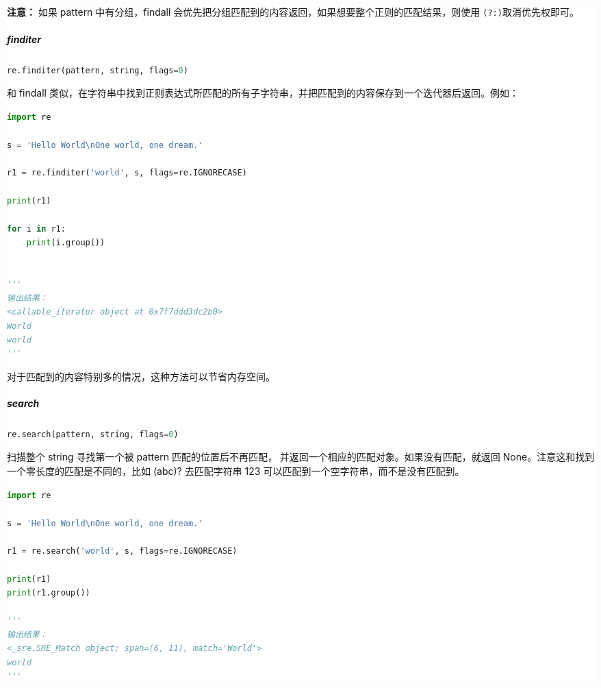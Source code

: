 **注意：** 如果 pattern 中有分组，findall 会优先把分组匹配到的内容返回，如果想要整个正则的匹配结果，则使用 `(?:)`取消优先权即可。

##### finditer

```python
re.finditer(pattern, string, flags=0)
```

和 findall 类似，在字符串中找到正则表达式所匹配的所有子字符串，并把匹配到的内容保存到一个迭代器后返回。例如：

```python
import re

s = 'Hello World\nOne world, one dream.'

r1 = re.finditer('world', s, flags=re.IGNORECASE)

print(r1)

for i in r1:
    print(i.group())
    

'''
输出结果：
<callable_iterator object at 0x7f7ddd3dc2b0>
World
world
'''
```

对于匹配到的内容特别多的情况，这种方法可以节省内存空间。

##### search

```python
re.search(pattern, string, flags=0)
```
扫描整个 string 寻找第一个被 pattern 匹配的位置后不再匹配， 并返回一个相应的匹配对象。如果没有匹配，就返回 None。注意这和找到一个零长度的匹配是不同的，比如 (abc)? 去匹配字符串 123 可以匹配到一个空字符串，而不是没有匹配到。
```python
import re

s = 'Hello World\nOne world, one dream.'

r1 = re.search('world', s, flags=re.IGNORECASE)

print(r1)
print(r1.group())

'''
输出结果：
<_sre.SRE_Match object; span=(6, 11), match='World'>
world
'''
```
